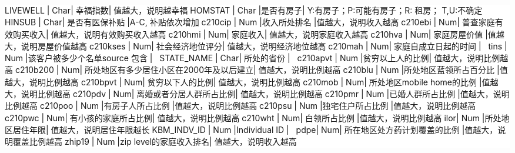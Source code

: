LIVEWELL | 	Char|	幸福指数|	值越大，说明越幸福
HOMSTAT	 | Char	|是否有房子|	Y:有房子；P:可能有房子；R: 租房； T,U:不确定
HINSUB	 | Char|	是否有医保补贴	|A-C, 补贴依次增加
c210cip | 	Num	|收入所处排名	|值越大，说明收入越高
c210ebi | 	Num|	普查家庭有效购买收入|	值越大，说明有效购买收入越高
c210hmi	 | Num|	家庭收入|	值越大，说明家庭收入越高
c210hva	 | Num|	家庭房屋价值	|值越大，说明房屋价值越高
c210kses | 	Num|	社会经济地位评分|	值越大，说明经济地位越高
c210mah | 	Num|	家庭自成立日起的时间	| &nbsp;
tins | 	Num	|该客户被多少个名单source 包含	| &nbsp;
STATE_NAME	 | Char|	所处的省份	| &nbsp;
c210apvt | 	Num	|贫穷以上人的比例|	值越大，说明比例越高
c210b200 | 	Num|	所处地区有多少居住小区在2000年及以后建立|	值越大，说明比例越高
c210blu | 	Num	|所处地区蓝领所占百分比	|值越大，说明比例越高
c210bpvt | 	Num|	贫穷以下人的比例|	值越大，说明比例越高
c210mob | 	Num|	所处地区mobile home的比例	|值越大，说明比例越高
c210pdv	 | Num|	离婚或者分居人群所占比例|	值越大，说明比例越高
c210pmr	 | Num	|已婚人群所占比例	|值越大，说明比例越高
c210poo | 	Num	|有房子人所占比例	|值越大，说明比例越高
c210psu	 | Num	|独宅住户所占比例	|值越大，说明比例越高
c210pwc | 	Num|	有小孩的家庭所占比例|	值越大，说明比例越高
c210wht | 	Num|	白领所占比例	|值越大，说明比例越高
ilor|	Num	|所处地区居住年限|	值越大，说明居住年限越长
KBM_INDV_ID	| Num	|Individual ID	| &nbsp;
pdpe|	Num|	所在地区处方药计划覆盖的比例	|值越大，说明覆盖比例越高
zhip19	| Num	|zip level的家庭收入排名|	值越大，说明收入越高
